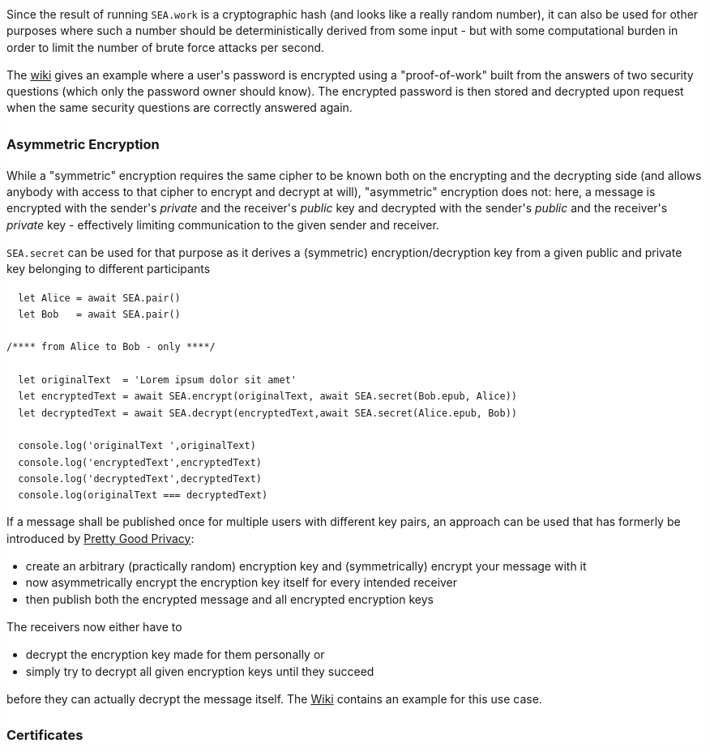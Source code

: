 Since the result of running `SEA.work` is a cryptographic hash (and looks like a really random number), it can also be used for other purposes where such a number should be deterministically derived from some input - but with some computational burden in order to limit the number of brute force attacks per second.

The [wiki](https://github.com/amark/gun/wiki/SEA) gives an example where a user's password is encrypted using a "proof-of-work" built from the answers of two security questions (which only the password owner should know). The encrypted password is then stored and decrypted upon request when the same security questions are correctly answered again.

### Asymmetric Encryption

While a "symmetric" encryption requires the same cipher to be known both on the encrypting and the decrypting side (and allows anybody with access to that cipher to encrypt and decrypt at will), "asymmetric" encryption does not: here, a message is encrypted with the sender's _private_ and the receiver's _public_ key and decrypted with the sender's _public_ and the receiver's _private_ key - effectively limiting communication to the given sender and receiver.

`SEA.secret` can be used for that purpose as it derives a (symmetric) encryption/decryption key from a given public and private key belonging to different participants

```
  let Alice = await SEA.pair()
  let Bob   = await SEA.pair()

/**** from Alice to Bob - only ****/

  let originalText  = 'Lorem ipsum dolor sit amet'
  let encryptedText = await SEA.encrypt(originalText, await SEA.secret(Bob.epub, Alice))
  let decryptedText = await SEA.decrypt(encryptedText,await SEA.secret(Alice.epub, Bob))

  console.log('originalText ',originalText)
  console.log('encryptedText',encryptedText)
  console.log('decryptedText',decryptedText)
  console.log(originalText === decryptedText)
```

If a message shall be published once for multiple users with different key pairs, an approach can be used that has formerly be introduced by [Pretty Good Privacy](https://en.wikipedia.org/wiki/Pretty_Good_Privacy):

- create an arbitrary (practically random) encryption key and (symmetrically) encrypt your message with it
- now asymmetrically encrypt the encryption key itself for every intended receiver
- then publish both the encrypted message and all encrypted encryption keys

The receivers now either have to

- decrypt the encryption key made for them personally or
- simply try to decrypt all given encryption keys until they succeed

before they can actually decrypt the message itself. The [Wiki](https://github.com/amark/gun/wiki/Snippets) contains an example for this use case.

### Certificates
